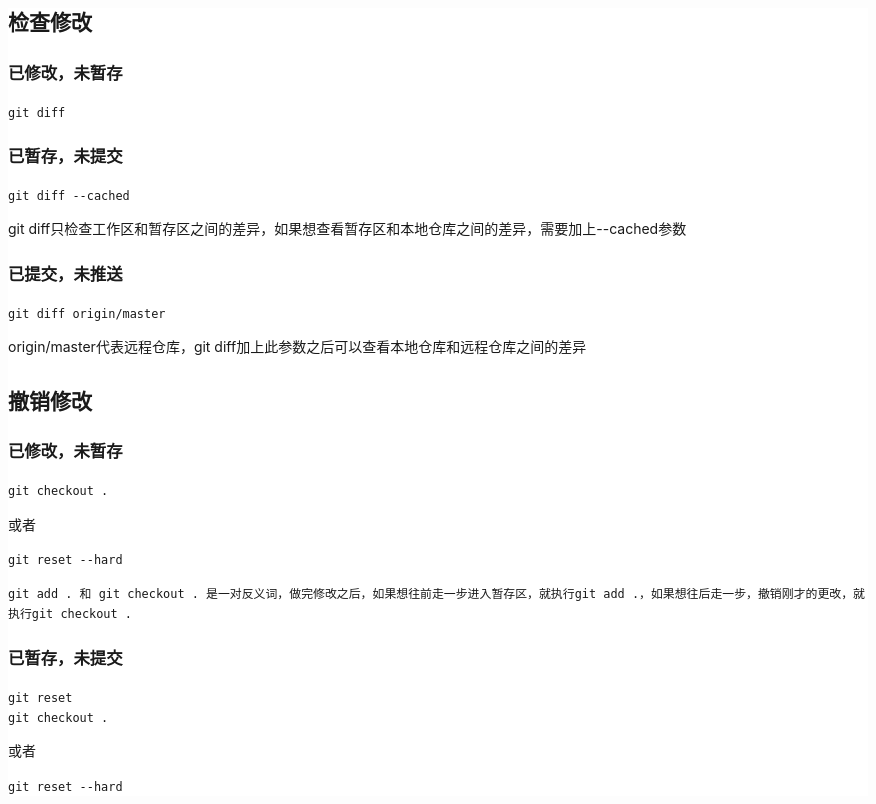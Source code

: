 ## 检查修改

### 已修改，未暂存

```
git diff
```

### 已暂存，未提交

```
git diff --cached
```

git diff只检查工作区和暂存区之间的差异，如果想查看暂存区和本地仓库之间的差异，需要加上--cached参数

### 已提交，未推送

```
git diff origin/master
```

origin/master代表远程仓库，git diff加上此参数之后可以查看本地仓库和远程仓库之间的差异



## 撤销修改

### 已修改，未暂存

```
git checkout .
```

或者

```
git reset --hard
```

```
git add . 和 git checkout . 是一对反义词，做完修改之后，如果想往前走一步进入暂存区，就执行git add .，如果想往后走一步，撤销刚才的更改，就执行git checkout .
```

### 已暂存，未提交

```
git reset 
git checkout .
```

或者

```
git reset --hard
```
